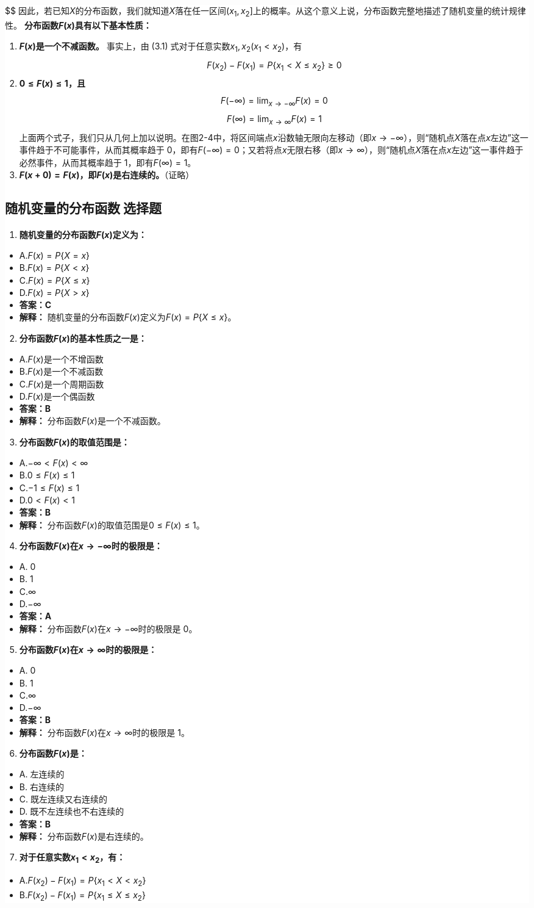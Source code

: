 $$
因此，若已知$X$的分布函数，我们就知道$X$落在任一区间$(x_1, x_2]$上的概率。从这个意义上说，分布函数完整地描述了随机变量的统计规律性。
**分布函数$F(x)$具有以下基本性质：**
1. **$F(x)$是一个不减函数。**
 事实上，由 (3.1) 式对于任意实数$x_1, x_2$($x_1 < x_2$)，有
$$\begin{equation} F(x_2)- F(x_1) = P\lbrace x_1 < X \leq x_2\rbrace \geq 0 \end{equation}
$$
2. **$0 \leq F(x) \leq 1$，且**
$$\begin{equation} F(-\infty) = \lim_{x \to-\infty} F(x) = 0 \end{equation}
$$
$$\begin{equation} F(\infty) = \lim_{x \to \infty} F(x) = 1 \end{equation}
$$
 上面两个式子，我们只从几何上加以说明。在图2-4中，将区间端点$x$沿数轴无限向左移动（即$x \to-\infty$），则“随机点$X$落在点$x$左边”这一事件趋于不可能事件，从而其概率趋于 0，即有$F(-\infty) = 0$；又若将点$x$无限右移（即$x \to \infty$），则“随机点$X$落在点$x$左边”这一事件趋于必然事件，从而其概率趋于 1，即有$F(\infty) = 1$。
3. **$F(x+0) = F(x)$，即$F(x)$是右连续的。**（证略）
## 随机变量的分布函数 选择题
1. **随机变量的分布函数$F(x)$定义为：**
 - A.$F(x) = P\lbrace X = x\rbrace$
 - B.$F(x) = P\lbrace X < x\rbrace$
 - C.$F(x) = P\lbrace X \leq x\rbrace$
 - D.$F(x) = P\lbrace X > x\rbrace$
- **答案：C**
- **解释：** 随机变量的分布函数$F(x)$定义为$F(x) = P\lbrace X \leq x\rbrace$。
2. **分布函数$F(x)$的基本性质之一是：**
 - A.$F(x)$是一个不增函数
 - B.$F(x)$是一个不减函数
 - C.$F(x)$是一个周期函数
 - D.$F(x)$是一个偶函数
- **答案：B**
- **解释：** 分布函数$F(x)$是一个不减函数。
3. **分布函数$F(x)$的取值范围是：**
 - A.$-\infty < F(x) < \infty$
 - B.$0 \leq F(x) \leq 1$
 - C.$-1 \leq F(x) \leq 1$
 - D.$0 < F(x) < 1$
- **答案：B**
- **解释：** 分布函数$F(x)$的取值范围是$0 \leq F(x) \leq 1$。
4. **分布函数$F(x)$在$x \to-\infty$时的极限是：**
 - A. 0
 - B. 1
 - C.$\infty$
 - D.$-\infty$
- **答案：A**
- **解释：** 分布函数$F(x)$在$x \to-\infty$时的极限是 0。
5. **分布函数$F(x)$在$x \to \infty$时的极限是：**
 - A. 0
 - B. 1
 - C.$\infty$
 - D.$-\infty$
- **答案：B**
- **解释：** 分布函数$F(x)$在$x \to \infty$时的极限是 1。
6. **分布函数$F(x)$是：**
 - A. 左连续的
 - B. 右连续的
 - C. 既左连续又右连续的
 - D. 既不左连续也不右连续的
- **答案：B**
- **解释：** 分布函数$F(x)$是右连续的。
7. **对于任意实数$x_1 < x_2$，有：**
 - A.$F(x_2)- F(x_1) = P\lbrace x_1 < X < x_2\rbrace$
 - B.$F(x_2)- F(x_1) = P\lbrace x_1 \leq X \leq x_2\rbrace$